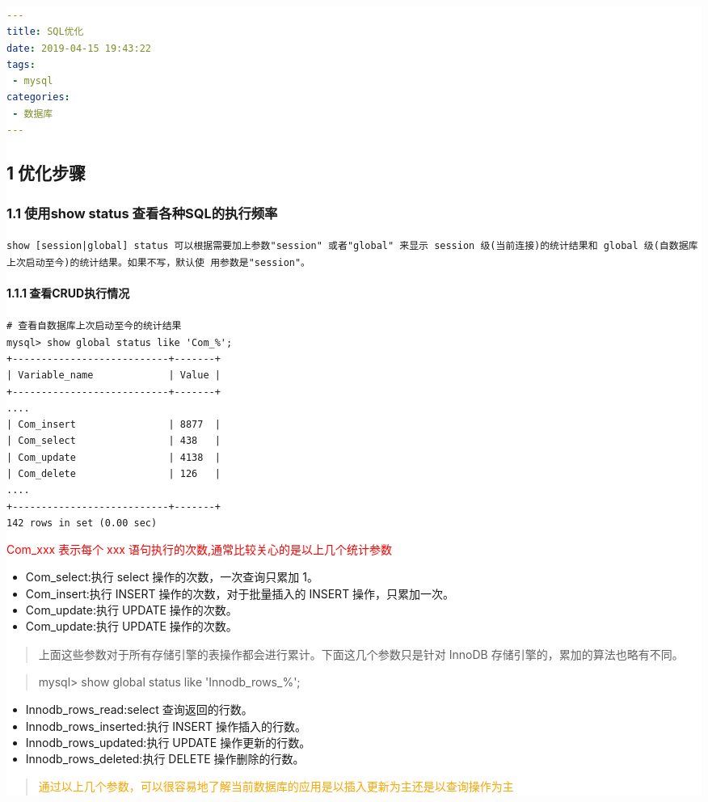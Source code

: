 ```yaml
---
title: SQL优化
date: 2019-04-15 19:43:22
tags:
 - mysql
categories:
 - 数据库
---
```


## 1 优化步骤
### 1.1 使用show status 查看各种SQL的执行频率
`show [session|global] status 可以根据需要加上参数"session" 或者"global" 来显示 session 级(当前连接)的统计结果和 global 级(自数据库上次启动至今)的统计结果。如果不写，默认使 用参数是"session"。`


#### 1.1.1 查看CRUD执行情况
``` 
# 查看自数据库上次启动至今的统计结果
mysql> show global status like 'Com_%';
+---------------------------+-------+
| Variable_name             | Value |
+---------------------------+-------+
....
| Com_insert                | 8877  |
| Com_select                | 438   |
| Com_update                | 4138  |
| Com_delete                | 126   |
....
+---------------------------+-------+
142 rows in set (0.00 sec)

```
<font color=red> Com_xxx 表示每个 xxx 语句执行的次数,通常比较关心的是以上几个统计参数</font>

- Com_select:执行 select 操作的次数，一次查询只累加 1。
- Com_insert:执行 INSERT 操作的次数，对于批量插入的 INSERT 操作，只累加一次。
- Com_update:执行 UPDATE 操作的次数。
- Com_update:执行 UPDATE 操作的次数。

> 上面这些参数对于所有存储引擎的表操作都会进行累计。下面这几个参数只是针对 InnoDB 存储引擎的，累加的算法也略有不同。

> mysql> show global status like 'Innodb_rows_%';

- Innodb_rows_read:select 查询返回的行数。
- Innodb_rows_inserted:执行 INSERT 操作插入的行数。
- Innodb_rows_updated:执行 UPDATE 操作更新的行数。
- Innodb_rows_deleted:执行 DELETE 操作删除的行数。


> <font color=orange> 通过以上几个参数，可以很容易地了解当前数据库的应用是以插入更新为主还是以查询操作为主 </font>

